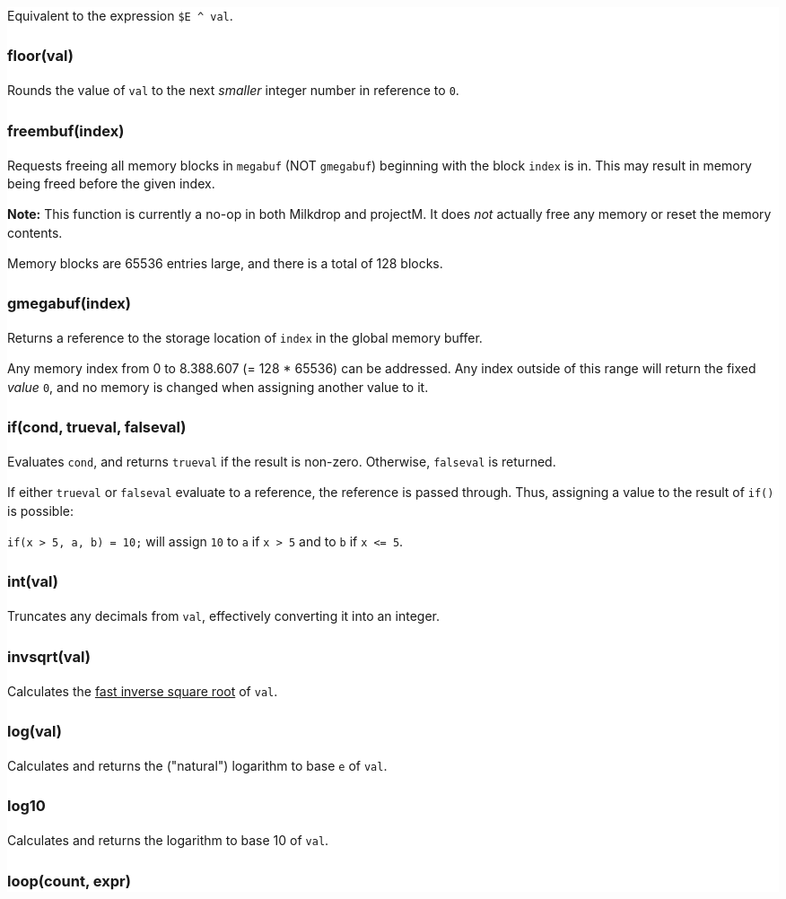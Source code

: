 Equivalent to the expression `$E ^ val`.

### floor(val)

Rounds the value of `val` to the next _smaller_ integer number in reference to `0`.

### freembuf(index)

Requests freeing all memory blocks in `megabuf` (NOT `gmegabuf`) beginning with the block `index` is in. This may result
in memory being freed before the given index.

**Note:** This function is currently a no-op in both Milkdrop and projectM. It does _not_ actually free any memory or
reset the memory contents.

Memory blocks are 65536 entries large, and there is a total of 128 blocks.

### gmegabuf(index)

Returns a reference to the storage location of `index` in the global memory buffer.

Any memory index from 0 to 8.388.607 (= 128 * 65536) can be addressed. Any index outside of this range will return the
fixed _value_ `0`, and no memory is changed when assigning another value to it.

### if(cond, trueval, falseval)

Evaluates `cond`, and returns `trueval` if the result is non-zero. Otherwise, `falseval` is returned.

If either `trueval` or `falseval` evaluate to a reference, the reference is passed through. Thus, assigning a value to
the result of `if()` is possible:

`if(x > 5, a, b) = 10;` will assign `10` to `a`  if `x > 5` and to `b` if `x <= 5`.

### int(val)

Truncates any decimals from `val`, effectively converting it into an integer.

### invsqrt(val)

Calculates the [fast inverse square root](https://en.wikipedia.org/wiki/Fast_inverse_square_root) of `val`.

### log(val)

Calculates and returns the ("natural") logarithm to base `e` of `val`.

### log10

Calculates and returns the logarithm to base 10 of `val`.

### loop(count, expr)
